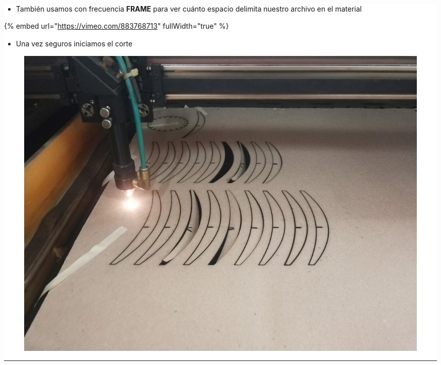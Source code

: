 * También usamos con frecuencia **FRAME** para ver cuánto espacio delimita nuestro archivo en el material

{% embed url="https://vimeo.com/883768713" fullWidth="true" %}

* Una vez seguros iniciamos el corte

<figure><img src="../.gitbook/assets/imagen_2023-11-12_001204055.png" alt=""><figcaption></figcaption></figure>

***
